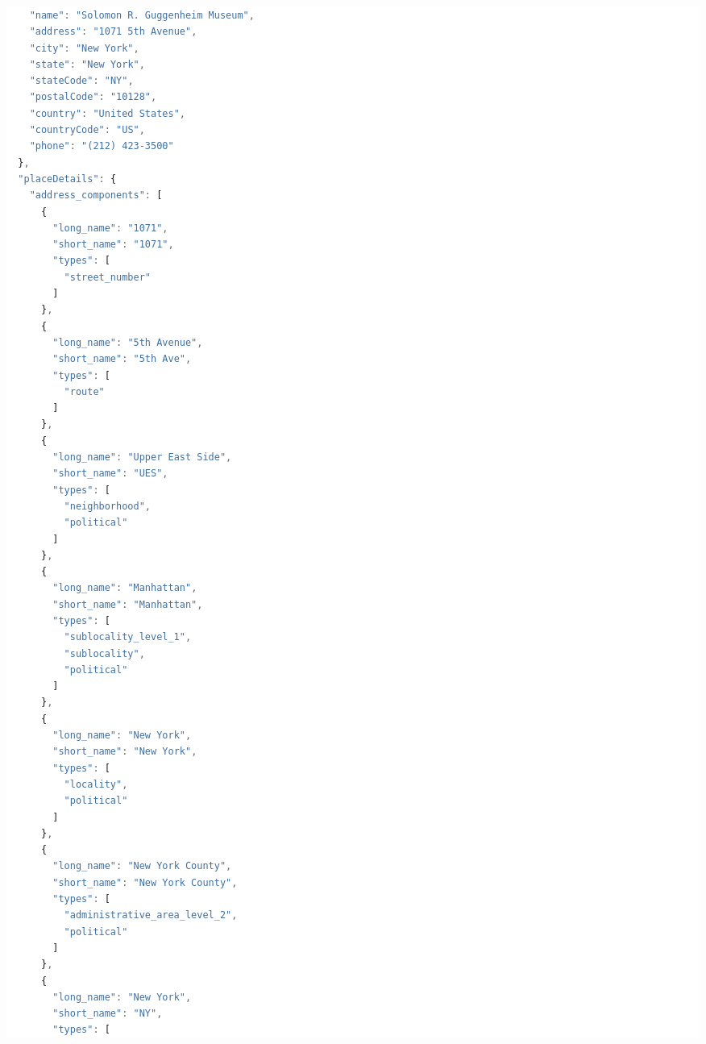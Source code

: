 ```js
    "name": "Solomon R. Guggenheim Museum",
    "address": "1071 5th Avenue",
    "city": "New York",
    "state": "New York",
    "stateCode": "NY",
    "postalCode": "10128",
    "country": "United States",
    "countryCode": "US",
    "phone": "(212) 423-3500"
  },
  "placeDetails": {
    "address_components": [
      {
        "long_name": "1071",
        "short_name": "1071",
        "types": [
          "street_number"
        ]
      },
      {
        "long_name": "5th Avenue",
        "short_name": "5th Ave",
        "types": [
          "route"
        ]
      },
      {
        "long_name": "Upper East Side",
        "short_name": "UES",
        "types": [
          "neighborhood",
          "political"
        ]
      },
      {
        "long_name": "Manhattan",
        "short_name": "Manhattan",
        "types": [
          "sublocality_level_1",
          "sublocality",
          "political"
        ]
      },
      {
        "long_name": "New York",
        "short_name": "New York",
        "types": [
          "locality",
          "political"
        ]
      },
      {
        "long_name": "New York County",
        "short_name": "New York County",
        "types": [
          "administrative_area_level_2",
          "political"
        ]
      },
      {
        "long_name": "New York",
        "short_name": "NY",
        "types": [
```